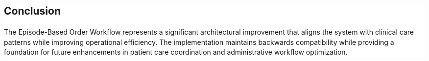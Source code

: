 ## Conclusion

The Episode-Based Order Workflow represents a significant architectural improvement that aligns the system with clinical care patterns while improving operational efficiency. The implementation maintains backwards compatibility while providing a foundation for future enhancements in patient care coordination and administrative workflow optimization.

